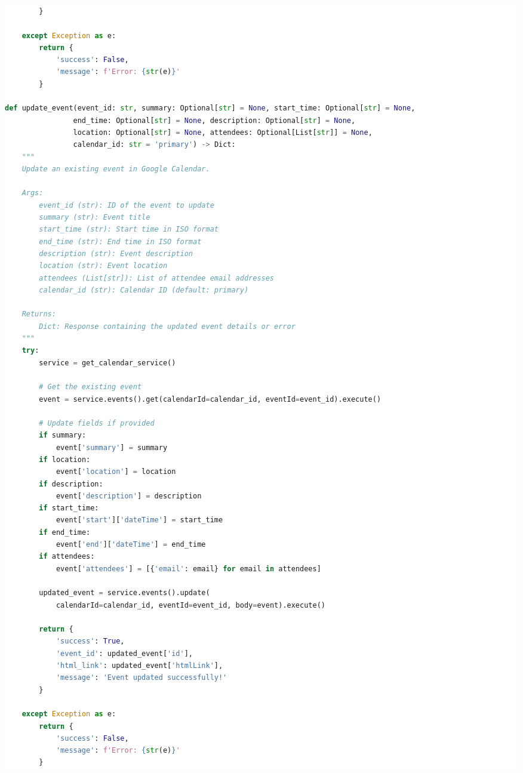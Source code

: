 ```python
        }
        
    except Exception as e:
        return {
            'success': False,
            'message': f'Error: {str(e)}'
        }

def update_event(event_id: str, summary: Optional[str] = None, start_time: Optional[str] = None,
                end_time: Optional[str] = None, description: Optional[str] = None,
                location: Optional[str] = None, attendees: Optional[List[str]] = None, 
                calendar_id: str = 'primary') -> Dict:
    """
    Update an existing event in Google Calendar.
    
    Args:
        event_id (str): ID of the event to update
        summary (str): Event title
        start_time (str): Start time in ISO format
        end_time (str): End time in ISO format
        description (str): Event description
        location (str): Event location
        attendees (List[str]): List of attendee email addresses
        calendar_id (str): Calendar ID (default: primary)
        
    Returns:
        Dict: Response containing the updated event details or error
    """
    try:
        service = get_calendar_service()
        
        # Get the existing event
        event = service.events().get(calendarId=calendar_id, eventId=event_id).execute()
        
        # Update fields if provided
        if summary:
            event['summary'] = summary
        if location:
            event['location'] = location
        if description:
            event['description'] = description
        if start_time:
            event['start']['dateTime'] = start_time
        if end_time:
            event['end']['dateTime'] = end_time
        if attendees:
            event['attendees'] = [{'email': email} for email in attendees]
            
        updated_event = service.events().update(
            calendarId=calendar_id, eventId=event_id, body=event).execute()
        
        return {
            'success': True,
            'event_id': updated_event['id'],
            'html_link': updated_event['htmlLink'],
            'message': 'Event updated successfully!'
        }
        
    except Exception as e:
        return {
            'success': False,
            'message': f'Error: {str(e)}'
        }
```